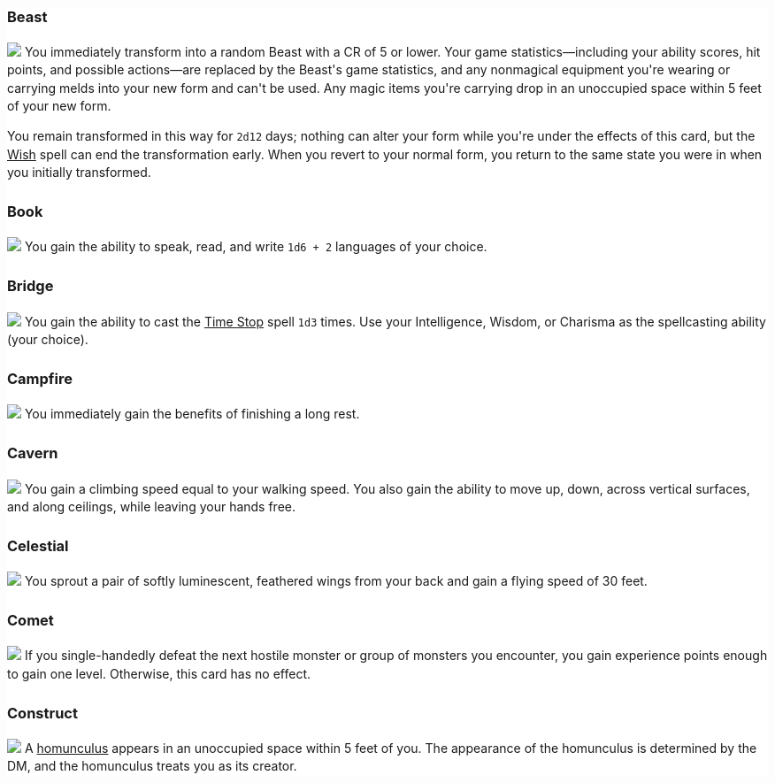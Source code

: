 ### Beast
![](https://raw.githubusercontent.com/5etools-mirror-2/5etools-img/main/decks/DMTCRG/Deck%20of%20Many%20More%20Things/03-beast.webp#card)
You immediately transform into a random Beast with a CR of 5 or lower. Your game statistics—including your ability scores, hit points, and possible actions—are replaced by the Beast's game statistics, and any nonmagical equipment you're wearing or carrying melds into your new form and can't be used. Any magic items you're carrying drop in an unoccupied space within 5 feet of your new form.

You remain transformed in this way for `2d12` days; nothing can alter your form while you're under the effects of this card, but the [Wish](5E2014官方资源/spells/wish.md) spell can end the transformation early. When you revert to your normal form, you return to the same state you were in when you initially transformed.

### Book
![](https://raw.githubusercontent.com/5etools-mirror-2/5etools-img/main/decks/DMTCRG/Deck%20of%20Many%20More%20Things/04-book.webp#card)
You gain the ability to speak, read, and write `1d6 + 2` languages of your choice.

### Bridge
![](https://raw.githubusercontent.com/5etools-mirror-2/5etools-img/main/decks/DMTCRG/Deck%20of%20Many%20More%20Things/05-bridge.webp#card)
You gain the ability to cast the [Time Stop](5E2014官方资源/spells/time-stop.md) spell `1d3` times. Use your Intelligence, Wisdom, or Charisma as the spellcasting ability (your choice).

### Campfire
![](https://raw.githubusercontent.com/5etools-mirror-2/5etools-img/main/decks/DMTCRG/Deck%20of%20Many%20More%20Things/06-campfire.webp#card)
You immediately gain the benefits of finishing a long rest.

### Cavern
![](https://raw.githubusercontent.com/5etools-mirror-2/5etools-img/main/decks/DMTCRG/Deck%20of%20Many%20More%20Things/07-cavern.webp#card)
You gain a climbing speed equal to your walking speed. You also gain the ability to move up, down, across vertical surfaces, and along ceilings, while leaving your hands free.

### Celestial
![](https://raw.githubusercontent.com/5etools-mirror-2/5etools-img/main/decks/DMTCRG/Deck%20of%20Many%20More%20Things/08-celestial.webp#card)
You sprout a pair of softly luminescent, feathered wings from your back and gain a flying speed of 30 feet.

### Comet
![](https://raw.githubusercontent.com/5etools-mirror-2/5etools-img/main/decks/DMTCRG/Deck%20of%20Many%20More%20Things/09-comet.webp#card)
If you single-handedly defeat the next hostile monster or group of monsters you encounter, you gain experience points enough to gain one level. Otherwise, this card has no effect.

### Construct
![](https://raw.githubusercontent.com/5etools-mirror-2/5etools-img/main/decks/DMTCRG/Deck%20of%20Many%20More%20Things/10-construct.webp#card)
A [homunculus](5E2014官方资源/bestiary/construct/homunculus.md) appears in an unoccupied space within 5 feet of you. The appearance of the homunculus is determined by the DM, and the homunculus treats you as its creator.
